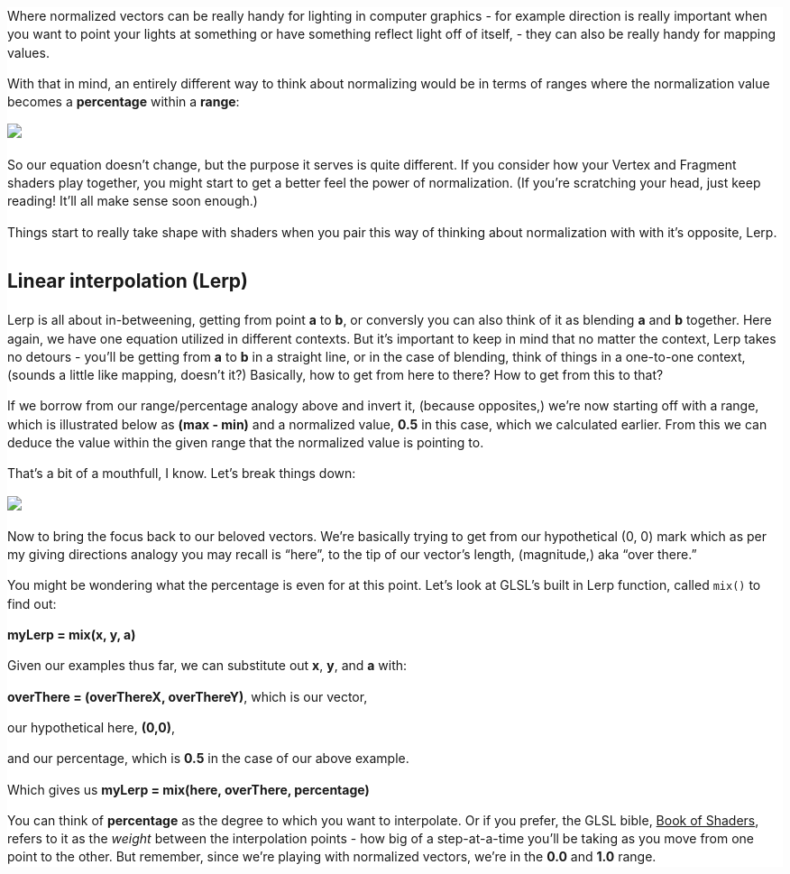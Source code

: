 Where normalized vectors can be really handy for lighting in computer graphics - for example direction is really important when you want to point your lights at something or have something reflect light off of itself, - they can also be really handy for mapping values.

With that in mind, an entirely different way to think about normalizing would be in terms of ranges where the normalization value becomes a **percentage** within a **range**:

<img src="/images/normalization.png">

So our equation doesn’t change, but the purpose it serves is quite different. If you consider how your Vertex and Fragment shaders play together, you might start to get a better feel the power of normalization. (If you’re scratching your head, just keep reading! It’ll all make sense soon enough.)

Things start to really take shape with shaders when you pair this way of thinking about normalization with with it’s opposite, Lerp.

## Linear interpolation (Lerp)

Lerp is all about in-betweening, getting from point **a** to **b**, or conversly you can also think of it as blending **a** and **b** together. Here again, we have one equation utilized in different contexts. But it’s important to keep in mind that no matter the context, Lerp takes no detours - you’ll be getting from **a** to **b** in a straight line, or in the case of blending, think of things in a one-to-one context, (sounds a little like mapping, doesn’t it?) Basically, how to get from here to there? How to get from this to that?

If we borrow from our range/percentage analogy above and invert it, (because opposites,) we’re now starting off with a range, which is illustrated below as **(max - min)** and a normalized value, **0.5** in this case, which we calculated earlier. From this we can deduce the value within the given range that the normalized value is pointing to.

That’s a bit of a mouthfull, I know. Let’s break things down:

<img src="/images/linearinterpolation.png">

Now to bring the focus back to our beloved vectors. We’re basically trying to get from our hypothetical (0, 0) mark which as per my giving directions analogy you may recall is “here”, to the tip of our vector’s length, (magnitude,) aka “over there.”

You might be wondering what the percentage is even for at this point. Let’s look at GLSL’s built in Lerp function, called `mix()` to find out:

**myLerp = mix(x, y, a)**

Given our examples thus far, we can substitute out **x**, **y**, and **a** with:

**overThere = (overThereX, overThereY)**, which is our vector,

our hypothetical here, **(0,0)**,

and our percentage, which is **0.5** in the case of our above example.

Which gives us **myLerp = mix(here, overThere, percentage)**

You can think of **percentage** as the degree to which you want to interpolate. Or if you prefer, the GLSL bible, <a href="https://thebookofshaders.com/glossary/?search=mix" target="_blank">Book of Shaders</a>, refers to it as the _weight_ between the interpolation points - how big of a step-at-a-time you’ll be taking as you move from one point to the other. But remember, since we’re playing with normalized vectors, we’re in the **0.0** and **1.0** range.
